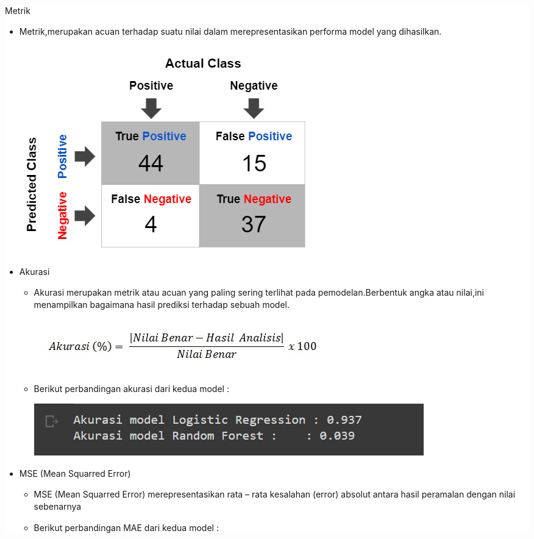 Metrik

- Metrik,merupakan acuan terhadap suatu nilai dalam merepresentasikan performa model yang dihasilkan.

  ![](img/metrik.png)
  
  
- Akurasi 

    - Akurasi merupakan metrik atau acuan yang paling sering terlihat pada pemodelan.Berbentuk angka atau nilai,ini menampilkan bagaimana hasil prediksi terhadap sebuah model.

      ![](img/rumus_akurasi.jpg)
      
    - Berikut perbandingan akurasi dari kedua model : 
    
      ![](img/akurasi.PNG)
      
- MSE (Mean Squarred Error)
    
    - MSE (Mean Squarred Error) merepresentasikan rata – rata kesalahan (error) absolut antara hasil peramalan dengan nilai sebenarnya
    
    - Berikut perbandingan MAE dari kedua model : 
    